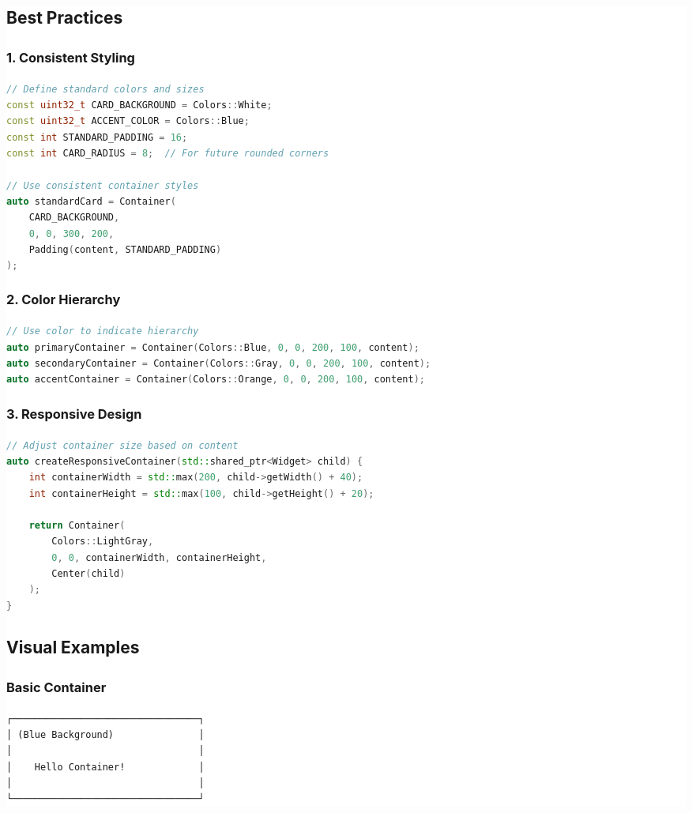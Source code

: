 ## Best Practices

### 1. Consistent Styling
```cpp
// Define standard colors and sizes
const uint32_t CARD_BACKGROUND = Colors::White;
const uint32_t ACCENT_COLOR = Colors::Blue;
const int STANDARD_PADDING = 16;
const int CARD_RADIUS = 8;  // For future rounded corners

// Use consistent container styles
auto standardCard = Container(
    CARD_BACKGROUND,
    0, 0, 300, 200,
    Padding(content, STANDARD_PADDING)
);
```

### 2. Color Hierarchy
```cpp
// Use color to indicate hierarchy
auto primaryContainer = Container(Colors::Blue, 0, 0, 200, 100, content);
auto secondaryContainer = Container(Colors::Gray, 0, 0, 200, 100, content);
auto accentContainer = Container(Colors::Orange, 0, 0, 200, 100, content);
```

### 3. Responsive Design
```cpp
// Adjust container size based on content
auto createResponsiveContainer(std::shared_ptr<Widget> child) {
    int containerWidth = std::max(200, child->getWidth() + 40);
    int containerHeight = std::max(100, child->getHeight() + 20);
    
    return Container(
        Colors::LightGray,
        0, 0, containerWidth, containerHeight,
        Center(child)
    );
}
```

## Visual Examples

### Basic Container
```
┌─────────────────────────────────┐
│ (Blue Background)               │
│                                 │
│    Hello Container!             │
│                                 │
└─────────────────────────────────┘
```
